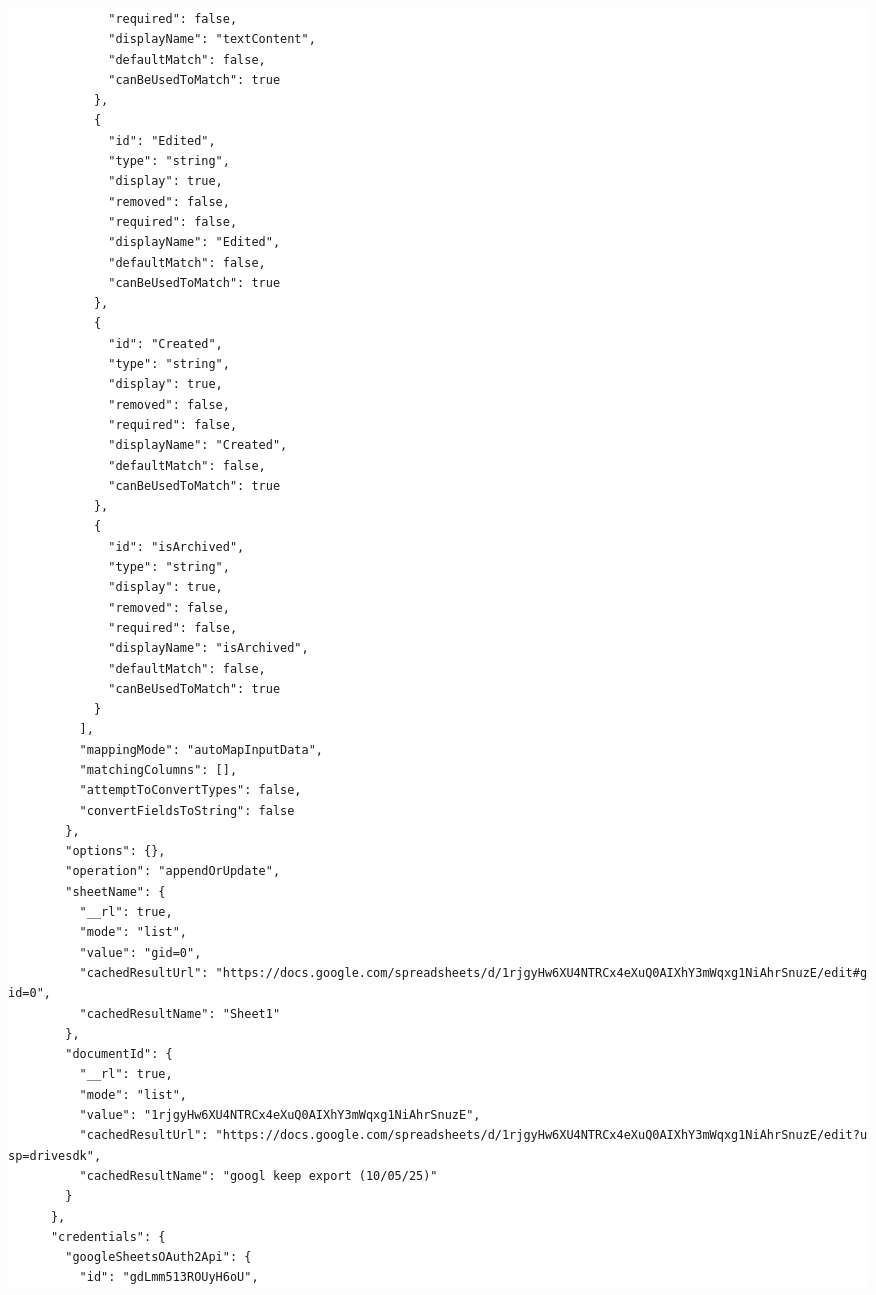 ```
              "required": false,
              "displayName": "textContent",
              "defaultMatch": false,
              "canBeUsedToMatch": true
            },
            {
              "id": "Edited",
              "type": "string",
              "display": true,
              "removed": false,
              "required": false,
              "displayName": "Edited",
              "defaultMatch": false,
              "canBeUsedToMatch": true
            },
            {
              "id": "Created",
              "type": "string",
              "display": true,
              "removed": false,
              "required": false,
              "displayName": "Created",
              "defaultMatch": false,
              "canBeUsedToMatch": true
            },
            {
              "id": "isArchived",
              "type": "string",
              "display": true,
              "removed": false,
              "required": false,
              "displayName": "isArchived",
              "defaultMatch": false,
              "canBeUsedToMatch": true
            }
          ],
          "mappingMode": "autoMapInputData",
          "matchingColumns": [],
          "attemptToConvertTypes": false,
          "convertFieldsToString": false
        },
        "options": {},
        "operation": "appendOrUpdate",
        "sheetName": {
          "__rl": true,
          "mode": "list",
          "value": "gid=0",
          "cachedResultUrl": "https://docs.google.com/spreadsheets/d/1rjgyHw6XU4NTRCx4eXuQ0AIXhY3mWqxg1NiAhrSnuzE/edit#gid=0",
          "cachedResultName": "Sheet1"
        },
        "documentId": {
          "__rl": true,
          "mode": "list",
          "value": "1rjgyHw6XU4NTRCx4eXuQ0AIXhY3mWqxg1NiAhrSnuzE",
          "cachedResultUrl": "https://docs.google.com/spreadsheets/d/1rjgyHw6XU4NTRCx4eXuQ0AIXhY3mWqxg1NiAhrSnuzE/edit?usp=drivesdk",
          "cachedResultName": "googl keep export (10/05/25)"
        }
      },
      "credentials": {
        "googleSheetsOAuth2Api": {
          "id": "gdLmm513ROUyH6oU",
```